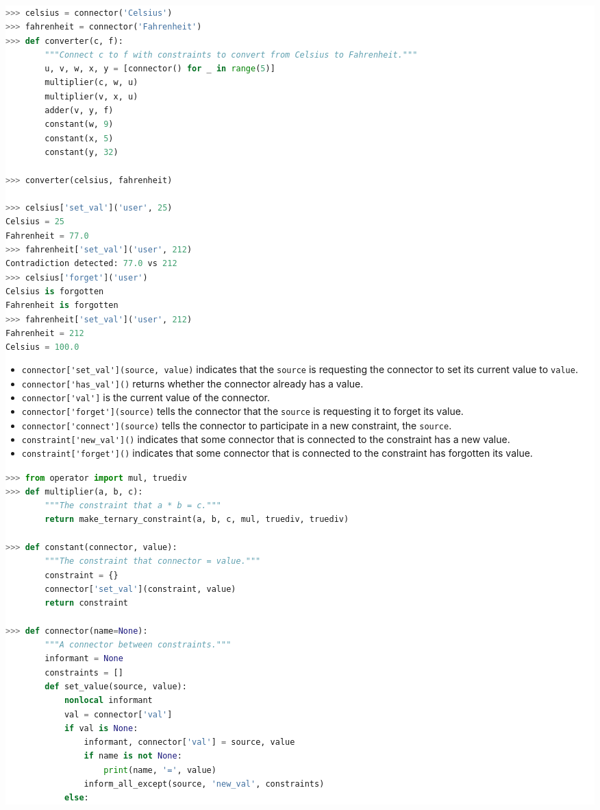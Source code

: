 ```python
>>> celsius = connector('Celsius')
>>> fahrenheit = connector('Fahrenheit')
>>> def converter(c, f):
        """Connect c to f with constraints to convert from Celsius to Fahrenheit."""
        u, v, w, x, y = [connector() for _ in range(5)]
        multiplier(c, w, u)
        multiplier(v, x, u)
        adder(v, y, f)
        constant(w, 9)
        constant(x, 5)
        constant(y, 32)

>>> converter(celsius, fahrenheit)

>>> celsius['set_val']('user', 25)
Celsius = 25
Fahrenheit = 77.0
>>> fahrenheit['set_val']('user', 212)
Contradiction detected: 77.0 vs 212
>>> celsius['forget']('user')
Celsius is forgotten
Fahrenheit is forgotten
>>> fahrenheit['set_val']('user', 212)
Fahrenheit = 212
Celsius = 100.0
```
* `connector['set_val'](source, value)` indicates that the `source` is requesting the connector to set its current value to `value`.
* `connector['has_val']()` returns whether the connector already has a value.
* `connector['val']` is the current value of the connector.
* `connector['forget'](source)` tells the connector that the `source` is requesting it to forget its value.
* `connector['connect'](source)` tells the connector to participate in a new constraint, the `source`.
* `constraint['new_val']()` indicates that some connector that is connected to the constraint has a new value.
* `constraint['forget']()` indicates that some connector that is connected to the constraint has forgotten its value.
```python
>>> from operator import mul, truediv
>>> def multiplier(a, b, c):
        """The constraint that a * b = c."""
        return make_ternary_constraint(a, b, c, mul, truediv, truediv)

>>> def constant(connector, value):
        """The constraint that connector = value."""
        constraint = {}
        connector['set_val'](constraint, value)
        return constraint

>>> def connector(name=None):
        """A connector between constraints."""
        informant = None
        constraints = []
        def set_value(source, value):
            nonlocal informant
            val = connector['val']
            if val is None:
                informant, connector['val'] = source, value
                if name is not None:
                    print(name, '=', value)
                inform_all_except(source, 'new_val', constraints)
            else:
```